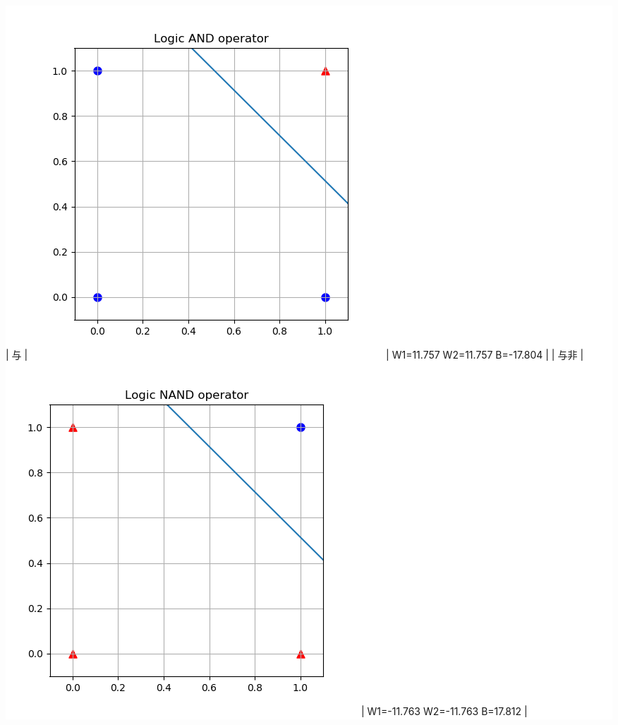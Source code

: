 | 与 | ![](../.gitbook/assets/image%20%28107%29.png)  | W1=11.757 W2=11.757 B=-17.804 |
| 与非 | ![](../.gitbook/assets/image%20%28104%29.png)  | W1=-11.763 W2=-11.763 B=17.812 |